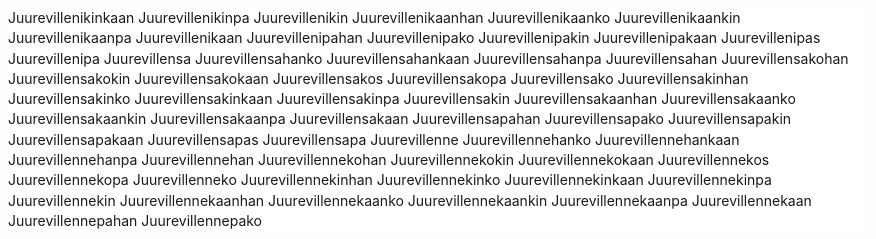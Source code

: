 Juurevillenikinkaan
Juurevillenikinpa
Juurevillenikin
Juurevillenikaanhan
Juurevillenikaanko
Juurevillenikaankin
Juurevillenikaanpa
Juurevillenikaan
Juurevillenipahan
Juurevillenipako
Juurevillenipakin
Juurevillenipakaan
Juurevillenipas
Juurevillenipa
Juurevillensa
Juurevillensahanko
Juurevillensahankaan
Juurevillensahanpa
Juurevillensahan
Juurevillensakohan
Juurevillensakokin
Juurevillensakokaan
Juurevillensakos
Juurevillensakopa
Juurevillensako
Juurevillensakinhan
Juurevillensakinko
Juurevillensakinkaan
Juurevillensakinpa
Juurevillensakin
Juurevillensakaanhan
Juurevillensakaanko
Juurevillensakaankin
Juurevillensakaanpa
Juurevillensakaan
Juurevillensapahan
Juurevillensapako
Juurevillensapakin
Juurevillensapakaan
Juurevillensapas
Juurevillensapa
Juurevillenne
Juurevillennehanko
Juurevillennehankaan
Juurevillennehanpa
Juurevillennehan
Juurevillennekohan
Juurevillennekokin
Juurevillennekokaan
Juurevillennekos
Juurevillennekopa
Juurevillenneko
Juurevillennekinhan
Juurevillennekinko
Juurevillennekinkaan
Juurevillennekinpa
Juurevillennekin
Juurevillennekaanhan
Juurevillennekaanko
Juurevillennekaankin
Juurevillennekaanpa
Juurevillennekaan
Juurevillennepahan
Juurevillennepako